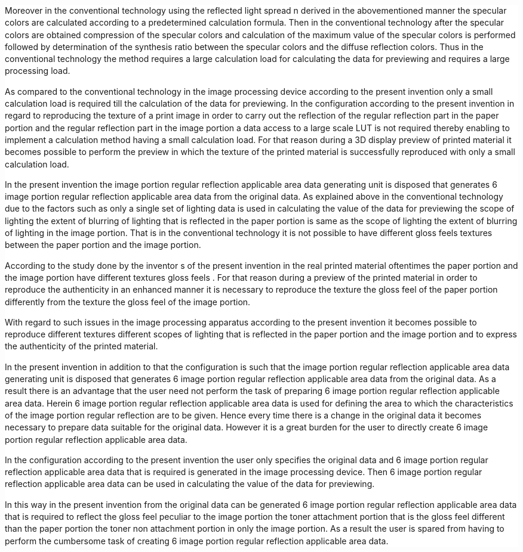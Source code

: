 Moreover in the conventional technology using the reflected light spread n derived in the abovementioned manner the specular colors are calculated according to a predetermined calculation formula. Then in the conventional technology after the specular colors are obtained compression of the specular colors and calculation of the maximum value of the specular colors is performed followed by determination of the synthesis ratio between the specular colors and the diffuse reflection colors. Thus in the conventional technology the method requires a large calculation load for calculating the data for previewing and requires a large processing load.

As compared to the conventional technology in the image processing device according to the present invention only a small calculation load is required till the calculation of the data for previewing. In the configuration according to the present invention in regard to reproducing the texture of a print image in order to carry out the reflection of the regular reflection part in the paper portion and the regular reflection part in the image portion a data access to a large scale LUT is not required thereby enabling to implement a calculation method having a small calculation load. For that reason during a 3D display preview of printed material it becomes possible to perform the preview in which the texture of the printed material is successfully reproduced with only a small calculation load.

In the present invention the image portion regular reflection applicable area data generating unit is disposed that generates 6 image portion regular reflection applicable area data from the original data. As explained above in the conventional technology due to the factors such as only a single set of lighting data is used in calculating the value of the data for previewing the scope of lighting the extent of blurring of lighting that is reflected in the paper portion is same as the scope of lighting the extent of blurring of lighting in the image portion. That is in the conventional technology it is not possible to have different gloss feels textures between the paper portion and the image portion.

According to the study done by the inventor s of the present invention in the real printed material oftentimes the paper portion and the image portion have different textures gloss feels . For that reason during a preview of the printed material in order to reproduce the authenticity in an enhanced manner it is necessary to reproduce the texture the gloss feel of the paper portion differently from the texture the gloss feel of the image portion.

With regard to such issues in the image processing apparatus according to the present invention it becomes possible to reproduce different textures different scopes of lighting that is reflected in the paper portion and the image portion and to express the authenticity of the printed material.

In the present invention in addition to that the configuration is such that the image portion regular reflection applicable area data generating unit is disposed that generates 6 image portion regular reflection applicable area data from the original data. As a result there is an advantage that the user need not perform the task of preparing 6 image portion regular reflection applicable area data. Herein 6 image portion regular reflection applicable area data is used for defining the area to which the characteristics of the image portion regular reflection are to be given. Hence every time there is a change in the original data it becomes necessary to prepare data suitable for the original data. However it is a great burden for the user to directly create 6 image portion regular reflection applicable area data.

In the configuration according to the present invention the user only specifies the original data and 6 image portion regular reflection applicable area data that is required is generated in the image processing device. Then 6 image portion regular reflection applicable area data can be used in calculating the value of the data for previewing.

In this way in the present invention from the original data can be generated 6 image portion regular reflection applicable area data that is required to reflect the gloss feel peculiar to the image portion the toner attachment portion that is the gloss feel different than the paper portion the toner non attachment portion in only the image portion. As a result the user is spared from having to perform the cumbersome task of creating 6 image portion regular reflection applicable area data.
